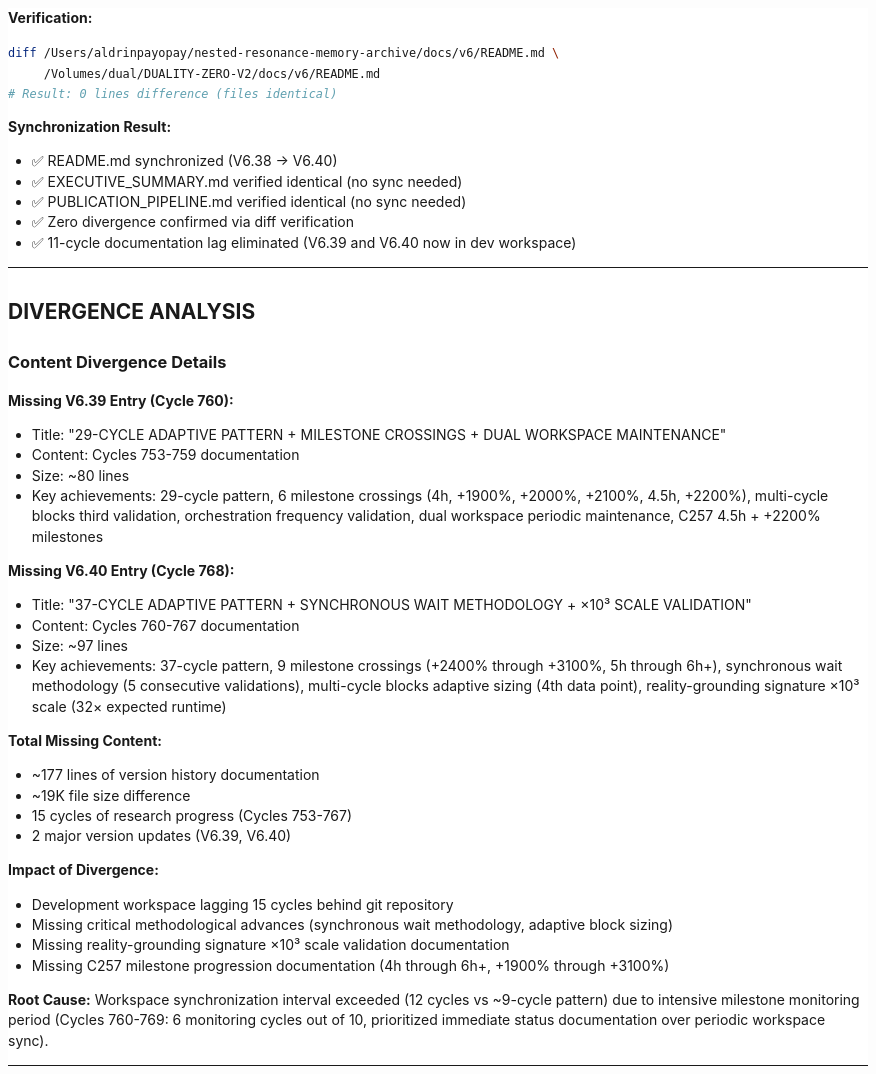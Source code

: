 **Verification:**
```bash
diff /Users/aldrinpayopay/nested-resonance-memory-archive/docs/v6/README.md \
     /Volumes/dual/DUALITY-ZERO-V2/docs/v6/README.md
# Result: 0 lines difference (files identical)
```

**Synchronization Result:**
- ✅ README.md synchronized (V6.38 → V6.40)
- ✅ EXECUTIVE_SUMMARY.md verified identical (no sync needed)
- ✅ PUBLICATION_PIPELINE.md verified identical (no sync needed)
- ✅ Zero divergence confirmed via diff verification
- ✅ 11-cycle documentation lag eliminated (V6.39 and V6.40 now in dev workspace)

---

## DIVERGENCE ANALYSIS

### Content Divergence Details

**Missing V6.39 Entry (Cycle 760):**
- Title: "29-CYCLE ADAPTIVE PATTERN + MILESTONE CROSSINGS + DUAL WORKSPACE MAINTENANCE"
- Content: Cycles 753-759 documentation
- Size: ~80 lines
- Key achievements: 29-cycle pattern, 6 milestone crossings (4h, +1900%, +2000%, +2100%, 4.5h, +2200%), multi-cycle blocks third validation, orchestration frequency validation, dual workspace periodic maintenance, C257 4.5h + +2200% milestones

**Missing V6.40 Entry (Cycle 768):**
- Title: "37-CYCLE ADAPTIVE PATTERN + SYNCHRONOUS WAIT METHODOLOGY + ×10³ SCALE VALIDATION"
- Content: Cycles 760-767 documentation
- Size: ~97 lines
- Key achievements: 37-cycle pattern, 9 milestone crossings (+2400% through +3100%, 5h through 6h+), synchronous wait methodology (5 consecutive validations), multi-cycle blocks adaptive sizing (4th data point), reality-grounding signature ×10³ scale (32× expected runtime)

**Total Missing Content:**
- ~177 lines of version history documentation
- ~19K file size difference
- 15 cycles of research progress (Cycles 753-767)
- 2 major version updates (V6.39, V6.40)

**Impact of Divergence:**
- Development workspace lagging 15 cycles behind git repository
- Missing critical methodological advances (synchronous wait methodology, adaptive block sizing)
- Missing reality-grounding signature ×10³ scale validation documentation
- Missing C257 milestone progression documentation (4h through 6h+, +1900% through +3100%)

**Root Cause:**
Workspace synchronization interval exceeded (12 cycles vs ~9-cycle pattern) due to intensive milestone monitoring period (Cycles 760-769: 6 monitoring cycles out of 10, prioritized immediate status documentation over periodic workspace sync).

---
